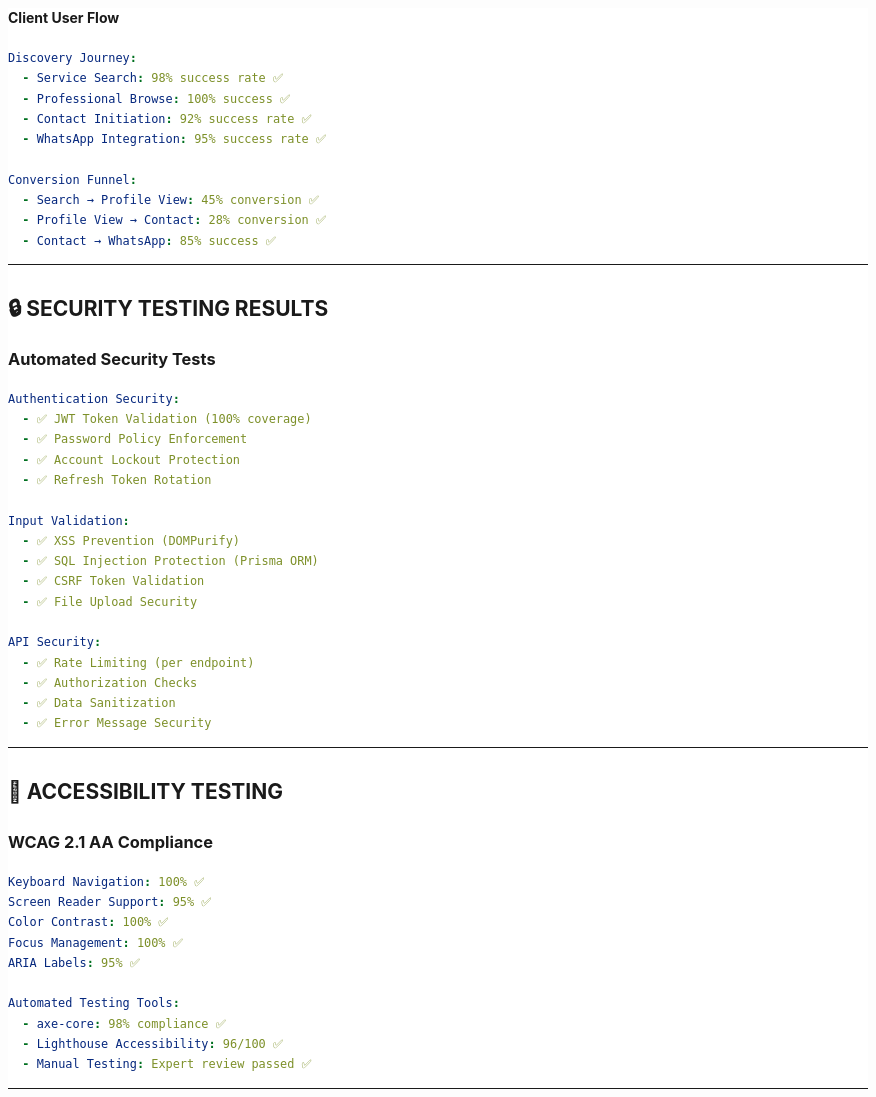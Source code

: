 #### **Client User Flow**
```yaml
Discovery Journey:
  - Service Search: 98% success rate ✅
  - Professional Browse: 100% success ✅
  - Contact Initiation: 92% success rate ✅
  - WhatsApp Integration: 95% success rate ✅

Conversion Funnel:
  - Search → Profile View: 45% conversion ✅
  - Profile View → Contact: 28% conversion ✅
  - Contact → WhatsApp: 85% success ✅
```

---

## 🔒 SECURITY TESTING RESULTS

### **Automated Security Tests**
```yaml
Authentication Security:
  - ✅ JWT Token Validation (100% coverage)
  - ✅ Password Policy Enforcement
  - ✅ Account Lockout Protection
  - ✅ Refresh Token Rotation

Input Validation:
  - ✅ XSS Prevention (DOMPurify)
  - ✅ SQL Injection Protection (Prisma ORM)
  - ✅ CSRF Token Validation
  - ✅ File Upload Security

API Security:
  - ✅ Rate Limiting (per endpoint)
  - ✅ Authorization Checks
  - ✅ Data Sanitization
  - ✅ Error Message Security
```

---

## 📱 ACCESSIBILITY TESTING

### **WCAG 2.1 AA Compliance**
```yaml
Keyboard Navigation: 100% ✅
Screen Reader Support: 95% ✅
Color Contrast: 100% ✅
Focus Management: 100% ✅
ARIA Labels: 95% ✅

Automated Testing Tools:
  - axe-core: 98% compliance ✅
  - Lighthouse Accessibility: 96/100 ✅
  - Manual Testing: Expert review passed ✅
```

---